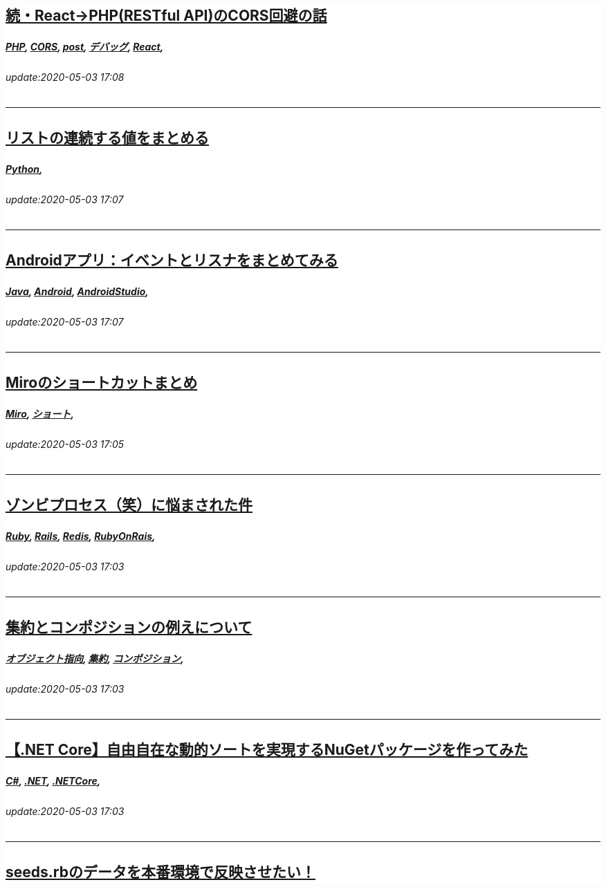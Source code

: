 ## [続・React→PHP(RESTful API)のCORS回避の話](https://qiita.com/hamamamama/items/8b3880514121f7c29aad)
##### [PHP](https://qiita.com/tags/PHP), [CORS](https://qiita.com/tags/CORS), [post](https://qiita.com/tags/post), [デバッグ](https://qiita.com/tags/デバッグ), [React](https://qiita.com/tags/React), 
###### update:2020-05-03 17:08
---
## [リストの連続する値をまとめる](https://qiita.com/fumitoh/items/3b677522e24ac0235bd0)
##### [Python](https://qiita.com/tags/Python), 
###### update:2020-05-03 17:07
---
## [Androidアプリ：イベントとリスナをまとめてみる](https://qiita.com/kkhouse/items/2980cf748c415bb36f48)
##### [Java](https://qiita.com/tags/Java), [Android](https://qiita.com/tags/Android), [AndroidStudio](https://qiita.com/tags/AndroidStudio), 
###### update:2020-05-03 17:07
---
## [Miroのショートカットまとめ](https://qiita.com/souhei-etou/items/7c35bd2eef86d7b7dc7b)
##### [Miro](https://qiita.com/tags/Miro), [ショート](https://qiita.com/tags/ショート), 
###### update:2020-05-03 17:05
---
## [ゾンビプロセス（笑）に悩まされた件](https://qiita.com/harachan/items/d46f8a625c9ef57d58b9)
##### [Ruby](https://qiita.com/tags/Ruby), [Rails](https://qiita.com/tags/Rails), [Redis](https://qiita.com/tags/Redis), [RubyOnRais](https://qiita.com/tags/RubyOnRais), 
###### update:2020-05-03 17:03
---
## [集約とコンポジションの例えについて](https://qiita.com/gatapon/items/5e3292f897ab4f817001)
##### [オブジェクト指向](https://qiita.com/tags/オブジェクト指向), [集約](https://qiita.com/tags/集約), [コンポジション](https://qiita.com/tags/コンポジション), 
###### update:2020-05-03 17:03
---
## [【.NET Core】自由自在な動的ソートを実現するNuGetパッケージを作ってみた](https://qiita.com/microwavePC/items/b9cf69368fa75b7cee35)
##### [C#](https://qiita.com/tags/C#), [.NET](https://qiita.com/tags/.NET), [.NETCore](https://qiita.com/tags/.NETCore), 
###### update:2020-05-03 17:03
---
## [seeds.rbのデータを本番環境で反映させたい！](https://qiita.com/Yu-8chan/items/40bfc068dce37b26231b)